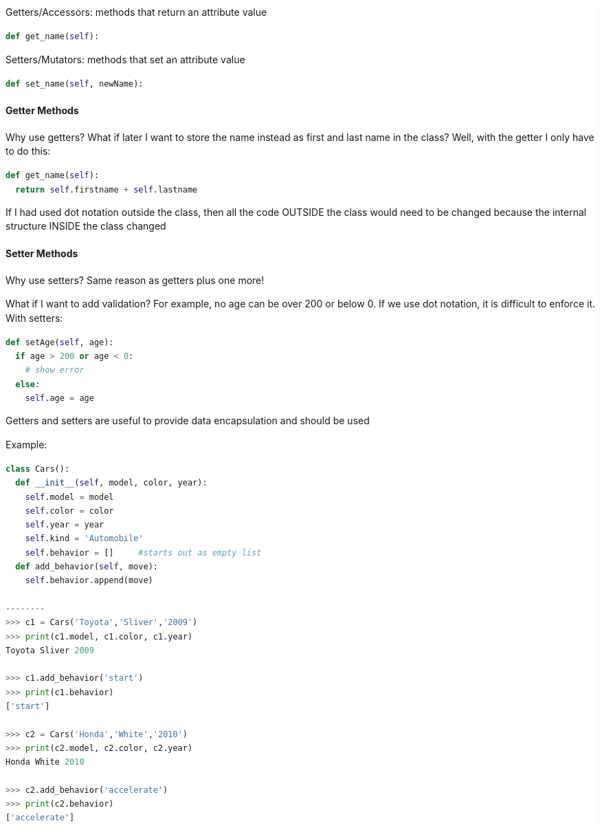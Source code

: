 Getters/Accessors: methods that return an attribute value

```py
def get_name(self):
```

Setters/Mutators: methods that set an attribute value

```py
def set_name(self, newName):
```

#### Getter Methods

Why use getters? What if later I want to store the name instead as first and last name in the class? Well, with the getter I only have to do this:

```py
def get_name(self):
  return self.firstname + self.lastname
```

If I had used dot notation outside the class, then all the code OUTSIDE the class would need to be changed because the internal structure INSIDE the class changed

#### Setter Methods

Why use setters? Same reason as getters plus one more!

What if I want to add validation? For example, no age can be over 200 or below 0. If we use dot notation, it is difficult to enforce it. With setters:

```py
def setAge(self, age):
  if age > 200 or age < 0:
    # show error
  else:
    self.age = age
```

Getters and setters are useful to provide data encapsulation and should be used

Example:

```py
class Cars():
  def __init__(self, model, color, year):
    self.model = model
    self.color = color
    self.year = year
    self.kind = 'Automobile'
    self.behavior = []     #starts out as empty list
  def add_behavior(self, move):
    self.behavior.append(move)

--------
>>> c1 = Cars('Toyota','Sliver','2009')
>>> print(c1.model, c1.color, c1.year)
Toyota Sliver 2009

>>> c1.add_behavior('start')
>>> print(c1.behavior)
['start']

>>> c2 = Cars('Honda','White','2010')
>>> print(c2.model, c2.color, c2.year)
Honda White 2010

>>> c2.add_behavior('accelerate')
>>> print(c2.behavior)
['accelerate']
```